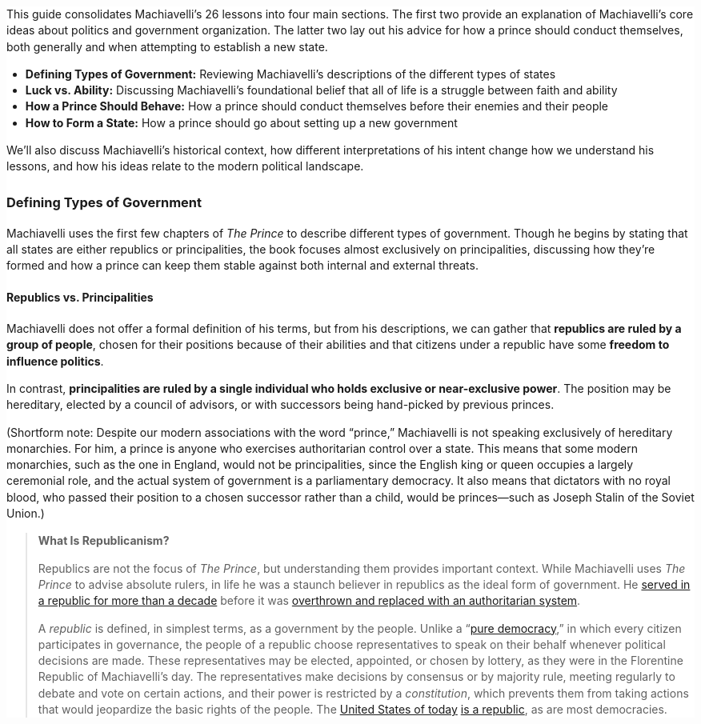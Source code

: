 This guide consolidates Machiavelli’s 26 lessons into four main sections. The first two provide an explanation of Machiavelli’s core ideas about politics and government organization. The latter two lay out his advice for how a prince should conduct themselves, both generally and when attempting to establish a new state.

- **Defining Types of Government:** Reviewing Machiavelli’s descriptions of the different types of states
- **Luck vs. Ability:** Discussing Machiavelli’s foundational belief that all of life is a struggle between faith and ability
- **How a Prince Should Behave:** How a prince should conduct themselves before their enemies and their people
- **How to Form a State:** How a prince should go about setting up a new government

We’ll also discuss Machiavelli’s historical context, how different interpretations of his intent change how we understand his lessons, and how his ideas relate to the modern political landscape.

### Defining Types of Government

Machiavelli uses the first few chapters of _The Prince_ to describe different types of government. Though he begins by stating that all states are either republics or principalities, the book focuses almost exclusively on principalities, discussing how they’re formed and how a prince can keep them stable against both internal and external threats.

#### Republics vs. Principalities

Machiavelli does not offer a formal definition of his terms, but from his descriptions, we can gather that **republics are ruled by a group of people**, chosen for their positions because of their abilities and that citizens under a republic have some **freedom to influence politics**.

In contrast, **principalities are ruled by a single individual who holds exclusive or near-exclusive power**. The position may be hereditary, elected by a council of advisors, or with successors being hand-picked by previous princes.

(Shortform note: Despite our modern associations with the word “prince,” Machiavelli is not speaking exclusively of hereditary monarchies. For him, a prince is anyone who exercises authoritarian control over a state. This means that some modern monarchies, such as the one in England, would not be principalities, since the English king or queen occupies a largely ceremonial role, and the actual system of government is a parliamentary democracy. It also means that dictators with no royal blood, who passed their position to a chosen successor rather than a child, would be princes—such as Joseph Stalin of the Soviet Union.)

> **What Is Republicanism?**
> 
> Republics are not the focus of _The Prince_, but understanding them provides important context. While Machiavelli uses _The Prince_ to advise absolute rulers, in life he was a staunch believer in republics as the ideal form of government. He [served in a republic for more than a decade](https://www.cairn-int.info/article-E_RFSP_646_1055--the-republic-of-florence-from-the-12th.htm) before it was [overthrown and replaced with an authoritarian system](https://www.researchgate.net/publication/294635603_Machiavelli_and_the_Medici).
> 
> A _republic_ is defined, in simplest terms, as a government by the people. Unlike a “[pure democracy](https://www.thoughtco.com/republic-vs-democracy-4169936),” in which every citizen participates in governance, the people of a republic choose representatives to speak on their behalf whenever political decisions are made. These representatives may be elected, appointed, or chosen by lottery, as they were in the Florentine Republic of Machiavelli’s day. The representatives make decisions by consensus or by majority rule, meeting regularly to debate and vote on certain actions, and their power is restricted by a _constitution_, which prevents them from taking actions that would jeopardize the basic rights of the people. The [United States of today](https://www.heritage.org/american-founders/report/america-republic-not-democracy) [is a republic](https://www.theatlantic.com/ideas/archive/2020/11/yes-constitution-democracy/616949/), as are most democracies.
> 